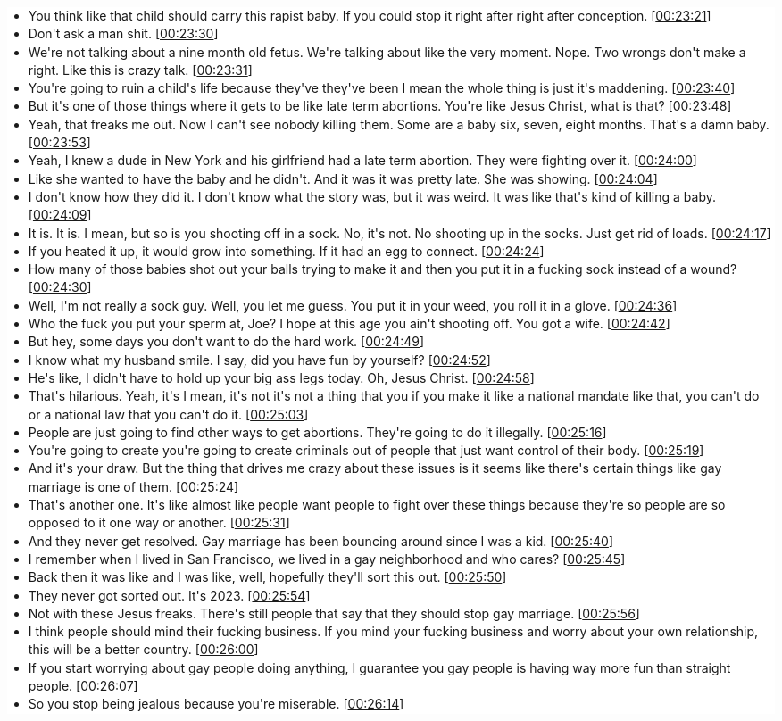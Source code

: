 *  You think like that child should carry this rapist baby. If you could stop it right after right after conception. [[00:23:21](https://www.youtube.com/watch?v=6SHj7OipzlI&t=1401.0s)]
*  Don't ask a man shit. [[00:23:30](https://www.youtube.com/watch?v=6SHj7OipzlI&t=1410.0s)]
*  We're not talking about a nine month old fetus. We're talking about like the very moment. Nope. Two wrongs don't make a right. Like this is crazy talk. [[00:23:31](https://www.youtube.com/watch?v=6SHj7OipzlI&t=1411.0s)]
*  You're going to ruin a child's life because they've they've been I mean the whole thing is just it's maddening. [[00:23:40](https://www.youtube.com/watch?v=6SHj7OipzlI&t=1420.0s)]
*  But it's one of those things where it gets to be like late term abortions. You're like Jesus Christ, what is that? [[00:23:48](https://www.youtube.com/watch?v=6SHj7OipzlI&t=1428.0s)]
*  Yeah, that freaks me out. Now I can't see nobody killing them. Some are a baby six, seven, eight months. That's a damn baby. [[00:23:53](https://www.youtube.com/watch?v=6SHj7OipzlI&t=1433.0s)]
*  Yeah, I knew a dude in New York and his girlfriend had a late term abortion. They were fighting over it. [[00:24:00](https://www.youtube.com/watch?v=6SHj7OipzlI&t=1440.0s)]
*  Like she wanted to have the baby and he didn't. And it was it was pretty late. She was showing. [[00:24:04](https://www.youtube.com/watch?v=6SHj7OipzlI&t=1444.0s)]
*  I don't know how they did it. I don't know what the story was, but it was weird. It was like that's kind of killing a baby. [[00:24:09](https://www.youtube.com/watch?v=6SHj7OipzlI&t=1449.0s)]
*  It is. It is. I mean, but so is you shooting off in a sock. No, it's not. No shooting up in the socks. Just get rid of loads. [[00:24:17](https://www.youtube.com/watch?v=6SHj7OipzlI&t=1457.0s)]
*  If you heated it up, it would grow into something. If it had an egg to connect. [[00:24:24](https://www.youtube.com/watch?v=6SHj7OipzlI&t=1464.0s)]
*  How many of those babies shot out your balls trying to make it and then you put it in a fucking sock instead of a wound? [[00:24:30](https://www.youtube.com/watch?v=6SHj7OipzlI&t=1470.0s)]
*  Well, I'm not really a sock guy. Well, you let me guess. You put it in your weed, you roll it in a glove. [[00:24:36](https://www.youtube.com/watch?v=6SHj7OipzlI&t=1476.0s)]
*  Who the fuck you put your sperm at, Joe? I hope at this age you ain't shooting off. You got a wife. [[00:24:42](https://www.youtube.com/watch?v=6SHj7OipzlI&t=1482.0s)]
*  But hey, some days you don't want to do the hard work. [[00:24:49](https://www.youtube.com/watch?v=6SHj7OipzlI&t=1489.0s)]
*  I know what my husband smile. I say, did you have fun by yourself? [[00:24:52](https://www.youtube.com/watch?v=6SHj7OipzlI&t=1492.0s)]
*  He's like, I didn't have to hold up your big ass legs today. Oh, Jesus Christ. [[00:24:58](https://www.youtube.com/watch?v=6SHj7OipzlI&t=1498.0s)]
*  That's hilarious. Yeah, it's I mean, it's not it's not a thing that you if you make it like a national mandate like that, you can't do or a national law that you can't do it. [[00:25:03](https://www.youtube.com/watch?v=6SHj7OipzlI&t=1503.0s)]
*  People are just going to find other ways to get abortions. They're going to do it illegally. [[00:25:16](https://www.youtube.com/watch?v=6SHj7OipzlI&t=1516.0s)]
*  You're going to create you're going to create criminals out of people that just want control of their body. [[00:25:19](https://www.youtube.com/watch?v=6SHj7OipzlI&t=1519.0s)]
*  And it's your draw. But the thing that drives me crazy about these issues is it seems like there's certain things like gay marriage is one of them. [[00:25:24](https://www.youtube.com/watch?v=6SHj7OipzlI&t=1524.0s)]
*  That's another one. It's like almost like people want people to fight over these things because they're so people are so opposed to it one way or another. [[00:25:31](https://www.youtube.com/watch?v=6SHj7OipzlI&t=1531.0s)]
*  And they never get resolved. Gay marriage has been bouncing around since I was a kid. [[00:25:40](https://www.youtube.com/watch?v=6SHj7OipzlI&t=1540.0s)]
*  I remember when I lived in San Francisco, we lived in a gay neighborhood and who cares? [[00:25:45](https://www.youtube.com/watch?v=6SHj7OipzlI&t=1545.0s)]
*  Back then it was like and I was like, well, hopefully they'll sort this out. [[00:25:50](https://www.youtube.com/watch?v=6SHj7OipzlI&t=1550.0s)]
*  They never got sorted out. It's 2023. [[00:25:54](https://www.youtube.com/watch?v=6SHj7OipzlI&t=1554.0s)]
*  Not with these Jesus freaks. There's still people that say that they should stop gay marriage. [[00:25:56](https://www.youtube.com/watch?v=6SHj7OipzlI&t=1556.0s)]
*  I think people should mind their fucking business. If you mind your fucking business and worry about your own relationship, this will be a better country. [[00:26:00](https://www.youtube.com/watch?v=6SHj7OipzlI&t=1560.0s)]
*  If you start worrying about gay people doing anything, I guarantee you gay people is having way more fun than straight people. [[00:26:07](https://www.youtube.com/watch?v=6SHj7OipzlI&t=1567.0s)]
*  So you stop being jealous because you're miserable. [[00:26:14](https://www.youtube.com/watch?v=6SHj7OipzlI&t=1574.0s)]